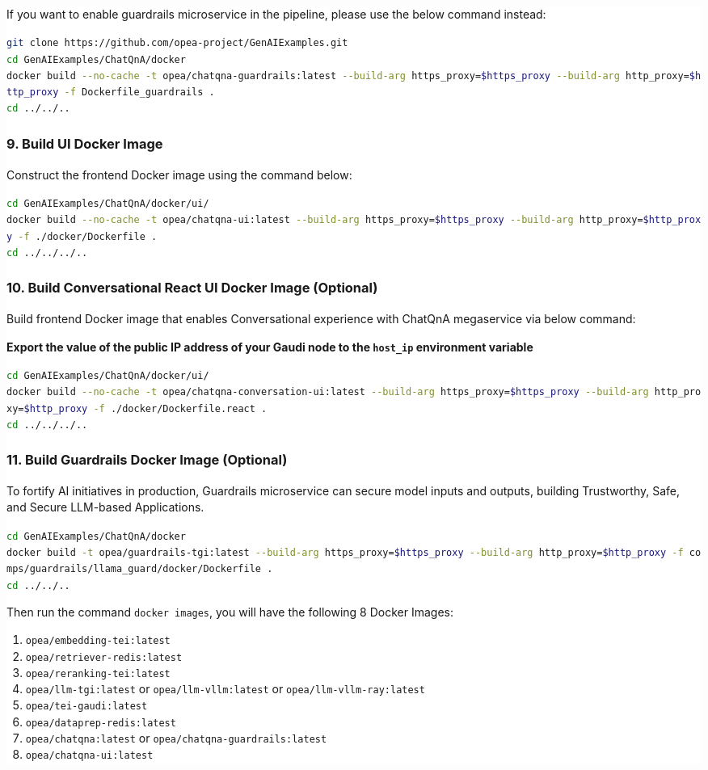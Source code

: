 If you want to enable guardrails microservice in the pipeline, please use the below command instead:

```bash
git clone https://github.com/opea-project/GenAIExamples.git
cd GenAIExamples/ChatQnA/docker
docker build --no-cache -t opea/chatqna-guardrails:latest --build-arg https_proxy=$https_proxy --build-arg http_proxy=$http_proxy -f Dockerfile_guardrails .
cd ../../..
```

### 9. Build UI Docker Image

Construct the frontend Docker image using the command below:

```bash
cd GenAIExamples/ChatQnA/docker/ui/
docker build --no-cache -t opea/chatqna-ui:latest --build-arg https_proxy=$https_proxy --build-arg http_proxy=$http_proxy -f ./docker/Dockerfile .
cd ../../../..
```

### 10. Build Conversational React UI Docker Image (Optional)

Build frontend Docker image that enables Conversational experience with ChatQnA megaservice via below command:

**Export the value of the public IP address of your Gaudi node to the `host_ip` environment variable**

```bash
cd GenAIExamples/ChatQnA/docker/ui/
docker build --no-cache -t opea/chatqna-conversation-ui:latest --build-arg https_proxy=$https_proxy --build-arg http_proxy=$http_proxy -f ./docker/Dockerfile.react .
cd ../../../..
```

### 11. Build Guardrails Docker Image (Optional)

To fortify AI initiatives in production, Guardrails microservice can secure model inputs and outputs, building Trustworthy, Safe, and Secure LLM-based Applications.

```bash
cd GenAIExamples/ChatQnA/docker
docker build -t opea/guardrails-tgi:latest --build-arg https_proxy=$https_proxy --build-arg http_proxy=$http_proxy -f comps/guardrails/llama_guard/docker/Dockerfile .
cd ../../..
```

Then run the command `docker images`, you will have the following 8 Docker Images:

1. `opea/embedding-tei:latest`
2. `opea/retriever-redis:latest`
3. `opea/reranking-tei:latest`
4. `opea/llm-tgi:latest` or `opea/llm-vllm:latest` or `opea/llm-vllm-ray:latest`
5. `opea/tei-gaudi:latest`
6. `opea/dataprep-redis:latest`
7. `opea/chatqna:latest` or `opea/chatqna-guardrails:latest`
8. `opea/chatqna-ui:latest`

